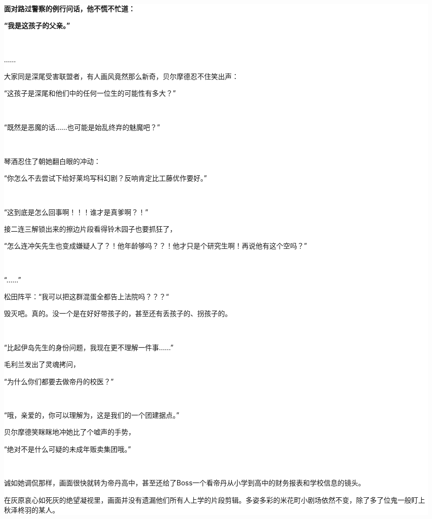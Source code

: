 **面对路过警察的例行问话，他不慌不忙道：**

**“我是这孩子的父亲。”**

<br>


……

大家同是深尾受害联盟者，有人画风竟然那么新奇，贝尔摩德忍不住笑出声：

“这孩子是深尾和他们中的任何一位生的可能性有多大？”

  
<br>



“既然是恶魔的话……也可能是始乱终弃的魅魔吧？”

<br>


琴酒忍住了朝她翻白眼的冲动：

“你怎么不去尝试下给好莱坞写科幻剧？反响肯定比工藤优作要好。”

<br>


“这到底是怎么回事啊！！！谁才是真爹啊？！”

接二连三解锁出来的擦边片段看得铃木园子也要抓狂了，

“怎么连冲矢先生也变成嫌疑人了？！他年龄够吗？？！他才只是个研究生啊！再说他有这个空吗？”

<br>


“……”

松田阵平：“我可以把这群混蛋全都告上法院吗？？？“

毁灭吧。真的。没一个是在好好带孩子的，甚至还有丢孩子的、拐孩子的。

<br>


“比起伊岛先生的身份问题，我现在更不理解一件事……”

毛利兰发出了灵魂拷问，

“为什么你们都要去做帝丹的校医？”

<br>


“哦，亲爱的，你可以理解为，这是我们的一个团建据点。”

贝尔摩德笑眯眯地冲她比了个嘘声的手势，

“绝对不是什么可疑的未成年贩卖集团哦。”

<br>


诚如她调侃那样，画面很快就转为帝丹高中，甚至还给了Boss一个看帝丹从小学到高中的财务报表和学校信息的镜头。

在灰原哀心如死灰的绝望凝视里，画面并没有遗漏他们所有人上学的片段剪辑。多姿多彩的米花町小剧场依然不变，除了多了位鬼一般盯上秋泽柊羽的某人。
